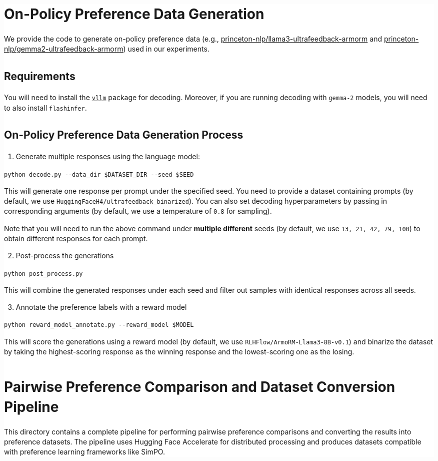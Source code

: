 # On-Policy Preference Data Generation

We provide the code to generate on-policy preference data (e.g., [princeton-nlp/llama3-ultrafeedback-armorm](https://huggingface.co/datasets/princeton-nlp/llama3-ultrafeedback-armorm) and [princeton-nlp/gemma2-ultrafeedback-armorm](https://huggingface.co/datasets/princeton-nlp/gemma2-ultrafeedback-armorm)) used in our experiments.

## Requirements

You will need to install the [`vllm`](https://github.com/vllm-project/vllm) package for decoding. Moreover, if you are running decoding with `gemma-2` models, you will need to also install `flashinfer`.

## On-Policy Preference Data Generation Process

1. Generate multiple responses using the language model:

```
python decode.py --data_dir $DATASET_DIR --seed $SEED
```
This will generate one response per prompt under the specified seed. You need to provide a dataset containing prompts (by default, we use `HuggingFaceH4/ultrafeedback_binarized`). You can also set decoding hyperparameters by passing in corresponding arguments (by default, we use a temperature of `0.8` for sampling).

Note that you will need to run the above command under **multiple different** seeds (by default, we use `13, 21, 42, 79, 100`) to obtain different responses for each prompt.

2. Post-process the generations

```
python post_process.py
```

This will combine the generated responses under each seed and filter out samples with identical responses across all seeds.

3. Annotate the preference labels with a reward model

```
python reward_model_annotate.py --reward_model $MODEL
```

This will score the generations using a reward model (by default, we use `RLHFlow/ArmoRM-Llama3-8B-v0.1`) and binarize the dataset by taking the highest-scoring response as the winning response and the lowest-scoring one as the losing.


# Pairwise Preference Comparison and Dataset Conversion Pipeline

This directory contains a complete pipeline for performing pairwise preference comparisons and converting the results into preference datasets. The pipeline uses Hugging Face Accelerate for distributed processing and produces datasets compatible with preference learning frameworks like SimPO.
